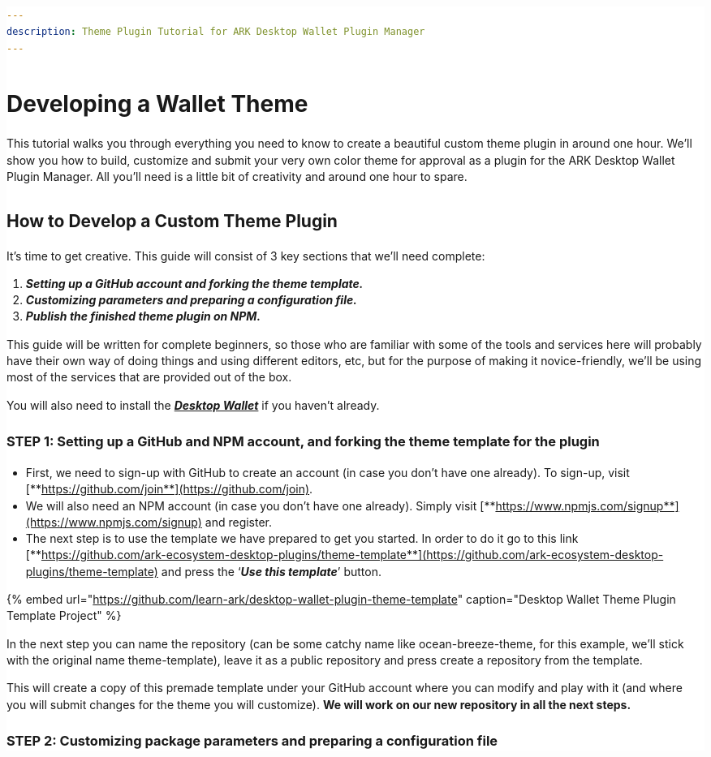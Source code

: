 ```yaml
---
description: Theme Plugin Tutorial for ARK Desktop Wallet Plugin Manager
---
```


# Developing a Wallet Theme

This  tutorial walks you through everything you need to know to create a beautiful custom theme plugin in around one hour.  We’ll show you how to build, customize and submit your very own color theme for approval as a plugin for the ARK Desktop Wallet Plugin Manager. All you’ll need is a little bit of creativity and around one hour to spare.

## **How to Develop a Custom Theme Plugin** <a id="4f33"></a>

It’s time to get creative. This guide will consist of 3 key sections that we’ll need complete:

1. _**Setting up a GitHub account and forking the theme template.**_
2. _**Customizing parameters and preparing a configuration file.**_
3. _**Publish the finished theme plugin on NPM.**_

This guide will be written for complete beginners, so those who are familiar with some of the tools and services here will probably have their own way of doing things and using different editors, etc, but for the purpose of making it novice-friendly, we’ll be using most of the services that are provided out of the box.

You will also need to install the [_**Desktop Wallet**_](https://ark.io/wallet) if you haven’t already.

### STEP 1: Setting up a GitHub and NPM account, and forking the theme template for the plugin <a id="0a75"></a>

* First, we need to sign-up with GitHub to create an account \(in case you don’t have one already\). To sign-up, visit [**https://github.com/join**](https://github.com/join).
* We will also need an NPM account \(in case you don’t have one already\). Simply visit [**https://www.npmjs.com/signup**](https://www.npmjs.com/signup) and register.
* The next step is to use the template we have prepared to get you started. In order to do it go to this link [**https://github.com/ark-ecosystem-desktop-plugins/theme-template**](https://github.com/ark-ecosystem-desktop-plugins/theme-template) and press the ‘_**Use this template**_’ button.

{% embed url="https://github.com/learn-ark/desktop-wallet-plugin-theme-template" caption="Desktop Wallet Theme Plugin Template Project" %}

In the next step you can name the repository \(can be some catchy name like ocean-breeze-theme, for this example, we’ll stick with the original name theme-template\), leave it as a public repository and press create a repository from the template.

This will create a copy of this premade template under your GitHub account where you can modify and play with it \(and where you will submit changes for the theme you will customize\). **We will work on our new repository in all the next steps.**

### STEP 2: Customizing package parameters and preparing a configuration file <a id="df80"></a>
